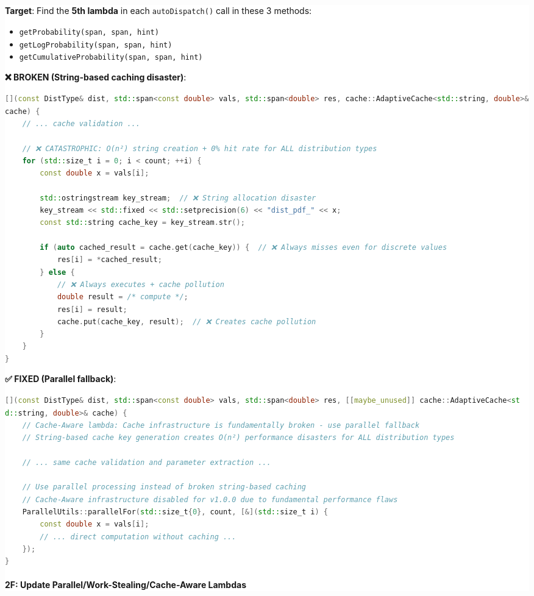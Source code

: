 **Target**: Find the **5th lambda** in each `autoDispatch()` call in these 3 methods:
- `getProbability(span, span, hint)` 
- `getLogProbability(span, span, hint)`
- `getCumulativeProbability(span, span, hint)`

**❌ BROKEN (String-based caching disaster)**:
```cpp
[](const DistType& dist, std::span<const double> vals, std::span<double> res, cache::AdaptiveCache<std::string, double>& cache) {
    // ... cache validation ...
    
    // ❌ CATASTROPHIC: O(n²) string creation + 0% hit rate for ALL distribution types
    for (std::size_t i = 0; i < count; ++i) {
        const double x = vals[i];
        
        std::ostringstream key_stream;  // ❌ String allocation disaster
        key_stream << std::fixed << std::setprecision(6) << "dist_pdf_" << x;
        const std::string cache_key = key_stream.str();
        
        if (auto cached_result = cache.get(cache_key)) {  // ❌ Always misses even for discrete values
            res[i] = *cached_result;
        } else {
            // ❌ Always executes + cache pollution
            double result = /* compute */;
            res[i] = result;
            cache.put(cache_key, result);  // ❌ Creates cache pollution
        }
    }
}
```

**✅ FIXED (Parallel fallback)**:
```cpp
[](const DistType& dist, std::span<const double> vals, std::span<double> res, [[maybe_unused]] cache::AdaptiveCache<std::string, double>& cache) {
    // Cache-Aware lambda: Cache infrastructure is fundamentally broken - use parallel fallback
    // String-based cache key generation creates O(n²) performance disasters for ALL distribution types
    
    // ... same cache validation and parameter extraction ...
    
    // Use parallel processing instead of broken string-based caching
    // Cache-Aware infrastructure disabled for v1.0.0 due to fundamental performance flaws
    ParallelUtils::parallelFor(std::size_t{0}, count, [&](std::size_t i) {
        const double x = vals[i];
        // ... direct computation without caching ...
    });
}
```

#### 2F: Update Parallel/Work-Stealing/Cache-Aware Lambdas
